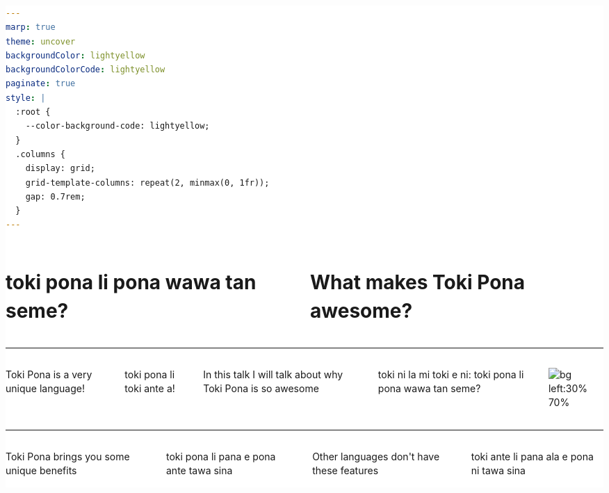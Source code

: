 ```yaml
---
marp: true
theme: uncover
backgroundColor: lightyellow
backgroundColorCode: lightyellow
paginate: true
style: |
  :root {
    --color-background-code: lightyellow;
  }
  .columns {
    display: grid;
    grid-template-columns: repeat(2, minmax(0, 1fr));
    gap: 0.7rem;
  }
---
```


<div class="columns">

# toki pona li pona wawa tan seme?

# What makes Toki Pona awesome?

</div>

---

<div class="columns">

Toki Pona is a very unique language!

toki pona li toki ante a!

In this talk I will talk about why Toki Pona is so awesome

toki ni la mi toki e ni: toki pona li pona wawa tan seme?

![bg left:30% 70%](./telakoman/tokipona.png)

</div>

---

<div class="columns">

Toki Pona brings you some unique benefits

toki pona li pana e pona ante tawa sina

Other languages don't have these features

toki ante li pana ala e pona ni tawa sina
